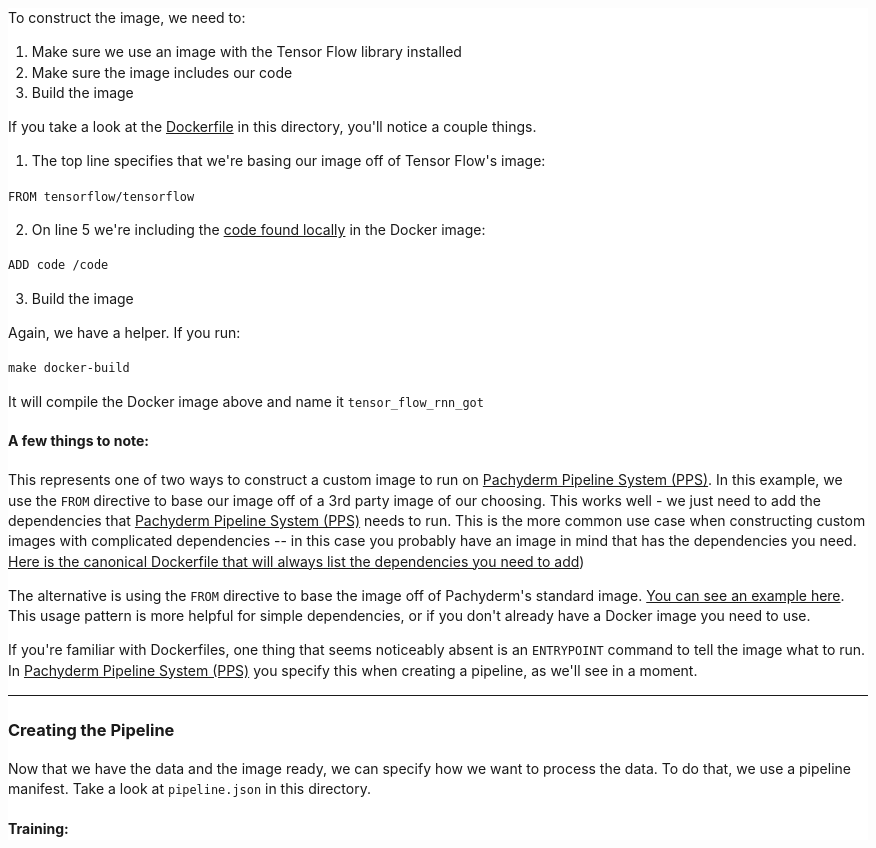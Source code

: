 To construct the image, we need to:

1. Make sure we use an image with the Tensor Flow library installed
2. Make sure the image includes our code
3. Build the image

If you take a look at the [Dockerfile](./Dockerfile) in this directory, you'll notice a couple things.

1) The top line specifies that we're basing our image off of Tensor Flow's image:

```
FROM tensorflow/tensorflow
```

2) On line 5 we're including the [code found locally](./code) in the Docker image:

```
ADD code /code
```

3) Build the image

Again, we have a helper. If you run:

```
make docker-build
```

It will compile the Docker image above and name it `tensor_flow_rnn_got`

#### A few things to note:

This represents one of two ways to construct a custom image to run on [Pachyderm Pipeline System (PPS)](http://pachyderm.io/pps.html). In this example, we use the `FROM` directive to base our image off of a 3rd party image of our choosing. This works well - we just need to add the dependencies that [Pachyderm Pipeline System (PPS)](http://pachyderm.io/pps.html) needs to run. This is the more common use case when constructing custom images with complicated dependencies -- in this case you probably have an image in mind that has the dependencies you need. [Here is the canonical Dockerfile that will always list the dependencies you need to add](https://github.com/pachyderm/pachyderm/blob/master/etc/user-job/Dockerfile))

The alternative is using the `FROM` directive to base the image off of Pachyderm's standard image. [You can see an example here](../word_count/Dockerfile). This usage pattern is more helpful for simple dependencies, or if you don't already have a Docker image you need to use.

If you're familiar with Dockerfiles, one thing that seems noticeably absent is an `ENTRYPOINT` command to tell the image what to run. In [Pachyderm Pipeline System (PPS)](http://pachyderm.io/pps.html) you specify this when creating a pipeline, as we'll see in a moment.


---

### Creating the Pipeline

Now that we have the data and the image ready, we can specify how we want to process the data. To do that, we use a pipeline manifest. Take a look at `pipeline.json` in this directory.

#### Training:
